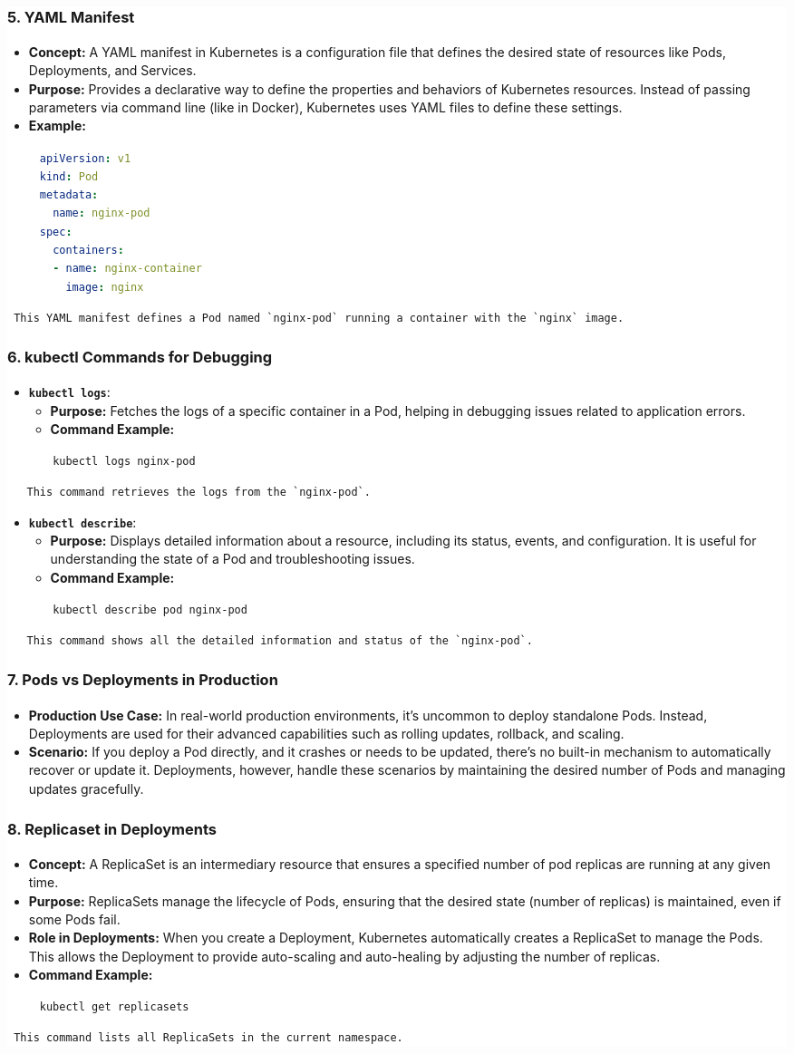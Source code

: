 ### 5. **YAML Manifest**
   - **Concept:** A YAML manifest in Kubernetes is a configuration file that defines the desired state of resources like Pods, Deployments, and Services.
   - **Purpose:** Provides a declarative way to define the properties and behaviors of Kubernetes resources. Instead of passing parameters via command line (like in Docker), Kubernetes uses YAML files to define these settings.
   - **Example:**
```yaml
     apiVersion: v1
     kind: Pod
     metadata:
       name: nginx-pod
     spec:
       containers:
       - name: nginx-container
         image: nginx
```
     This YAML manifest defines a Pod named `nginx-pod` running a container with the `nginx` image.

### 6. **kubectl Commands for Debugging**
   - **`kubectl logs`**:
     - **Purpose:** Fetches the logs of a specific container in a Pod, helping in debugging issues related to application errors.
     - **Command Example:**
```bash
       kubectl logs nginx-pod
```
       This command retrieves the logs from the `nginx-pod`.
   - **`kubectl describe`**:
     - **Purpose:** Displays detailed information about a resource, including its status, events, and configuration. It is useful for understanding the state of a Pod and troubleshooting issues.
     - **Command Example:**
```bash
       kubectl describe pod nginx-pod
```
       This command shows all the detailed information and status of the `nginx-pod`.

### 7. **Pods vs Deployments in Production**
   - **Production Use Case:** In real-world production environments, it’s uncommon to deploy standalone Pods. Instead, Deployments are used for their advanced capabilities such as rolling updates, rollback, and scaling.
   - **Scenario:** If you deploy a Pod directly, and it crashes or needs to be updated, there’s no built-in mechanism to automatically recover or update it. Deployments, however, handle these scenarios by maintaining the desired number of Pods and managing updates gracefully.

### 8. **Replicaset in Deployments**
   - **Concept:** A ReplicaSet is an intermediary resource that ensures a specified number of pod replicas are running at any given time.
   - **Purpose:** ReplicaSets manage the lifecycle of Pods, ensuring that the desired state (number of replicas) is maintained, even if some Pods fail.
   - **Role in Deployments:** When you create a Deployment, Kubernetes automatically creates a ReplicaSet to manage the Pods. This allows the Deployment to provide auto-scaling and auto-healing by adjusting the number of replicas.
   - **Command Example:**
```bash
     kubectl get replicasets
```
     This command lists all ReplicaSets in the current namespace.
